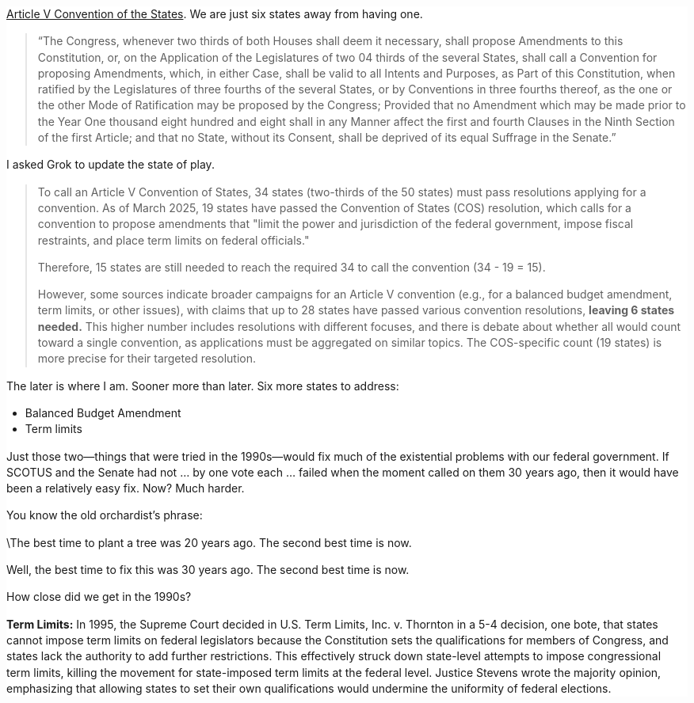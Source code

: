 [Article V Convention of the States](https://en.wikipedia.org/wiki/Convention_to_propose_amendments_to_the_United_States_Constitution). We are just six states away from having one.

> “The Congress, whenever two thirds of both Houses shall deem it necessary, shall propose Amendments to this Constitution, or, on the Application of the Legislatures of two 04 thirds of the several States, shall call a Convention for proposing Amendments, which, in either Case, shall be valid to all Intents and Purposes, as Part of this Constitution, when ratified by the Legislatures of three fourths of the several States, or by Conventions in three fourths thereof, as the one or the other Mode of Ratification may be proposed by the Congress; Provided that no Amendment which may be made prior to the Year One thousand eight hundred and eight shall in any Manner affect the first and fourth Clauses in the Ninth Section of the first Article; and that no State, without its Consent, shall be deprived of its equal Suffrage in the Senate.”

I asked Grok to update the state of play.

> To call an Article V Convention of States, 34 states (two-thirds of the 50 states) must pass resolutions applying for a convention. As of March 2025, 19 states have passed the Convention of States (COS) resolution, which calls for a convention to propose amendments that "limit the power and jurisdiction of the federal government, impose fiscal restraints, and place term limits on federal officials."
> 
> Therefore, 15 states are still needed to reach the required 34 to call the convention (34 - 19 = 15).
> 
> However, some sources indicate broader campaigns for an Article V convention (e.g., for a balanced budget amendment, term limits, or other issues), with claims that up to 28 states have passed various convention resolutions, **leaving 6 states needed.** This higher number includes resolutions with different focuses, and there is debate about whether all would count toward a single convention, as applications must be aggregated on similar topics. The COS-specific count (19 states) is more precise for their targeted resolution.

The later is where I am. Sooner more than later. Six more states to address:

- Balanced Budget Amendment
- Term limits

Just those two—things that were tried in the 1990s—would fix much of the existential problems with our federal government. If SCOTUS and the Senate had not … by one vote each … failed when the moment called on them 30 years ago, then it would have been a relatively easy fix. Now? Much harder.

You know the old orchardist’s phrase:

\\The best time to plant a tree was 20 years ago. The second best time is now.

Well, the best time to fix this was 30 years ago. The second best time is now.

How close did we get in the 1990s?

**Term Limits:** In 1995, the Supreme Court decided in U.S. Term Limits, Inc. v. Thornton in a 5-4 decision, one bote, that states cannot impose term limits on federal legislators because the Constitution sets the qualifications for members of Congress, and states lack the authority to add further restrictions. This effectively struck down state-level attempts to impose congressional term limits, killing the movement for state-imposed term limits at the federal level. Justice Stevens wrote the majority opinion, emphasizing that allowing states to set their own qualifications would undermine the uniformity of federal elections.
